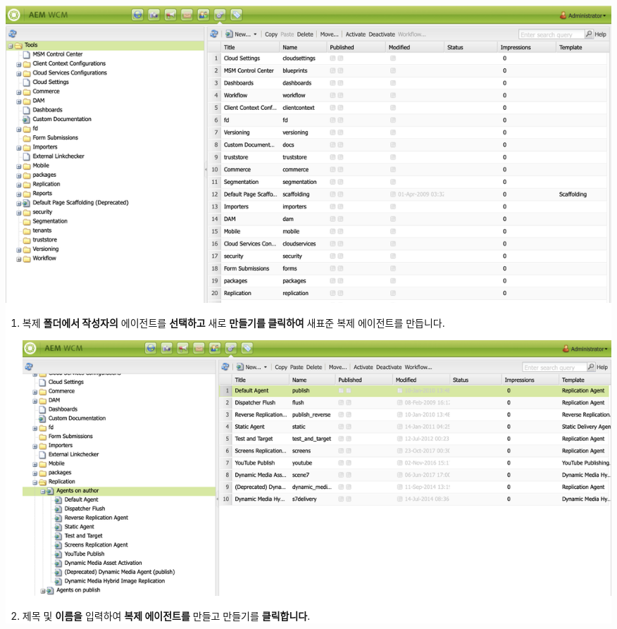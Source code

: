    ![screen_shot_2019-02-25at24715pm](assets/screen_shot_2019-02-25at24715pm.png)

1. 복제 **폴더에서 작성자의** 에이전트를 **선택하고** 새로 **만들기를 클릭하여** 새표준 복제 에이전트를 만듭니다.

   ![screen_shot_2019-02-25at25400pm](assets/screen_shot_2019-02-25at25400pm.png)

1. 제목 및 **이름을** 입력하여 **복제 에이전트를** 만들고 만들기를 **클릭합니다**.
